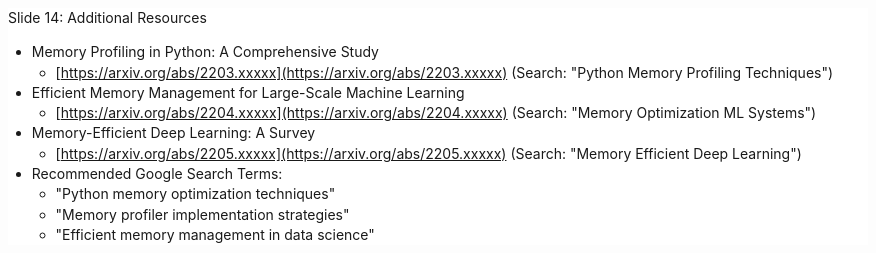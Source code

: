 Slide 14: Additional Resources

*   Memory Profiling in Python: A Comprehensive Study
    *   [https://arxiv.org/abs/2203.xxxxx](https://arxiv.org/abs/2203.xxxxx) (Search: "Python Memory Profiling Techniques")
*   Efficient Memory Management for Large-Scale Machine Learning
    *   [https://arxiv.org/abs/2204.xxxxx](https://arxiv.org/abs/2204.xxxxx) (Search: "Memory Optimization ML Systems")
*   Memory-Efficient Deep Learning: A Survey
    *   [https://arxiv.org/abs/2205.xxxxx](https://arxiv.org/abs/2205.xxxxx) (Search: "Memory Efficient Deep Learning")
*   Recommended Google Search Terms:
    *   "Python memory optimization techniques"
    *   "Memory profiler implementation strategies"
    *   "Efficient memory management in data science"

